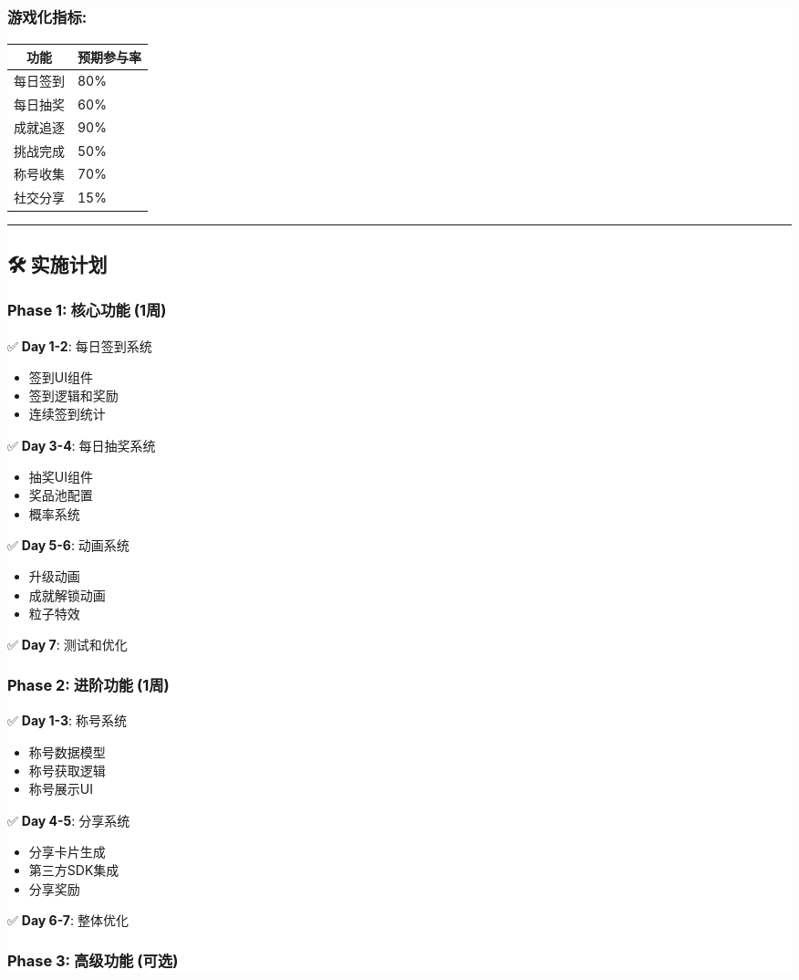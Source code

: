 ### 游戏化指标:

| 功能 | 预期参与率 |
|------|----------|
| 每日签到 | 80% |
| 每日抽奖 | 60% |
| 成就追逐 | 90% |
| 挑战完成 | 50% |
| 称号收集 | 70% |
| 社交分享 | 15% |

---

## 🛠️ 实施计划

### Phase 1: 核心功能 (1周)

✅ **Day 1-2**: 每日签到系统
- 签到UI组件
- 签到逻辑和奖励
- 连续签到统计

✅ **Day 3-4**: 每日抽奖系统
- 抽奖UI组件
- 奖品池配置
- 概率系统

✅ **Day 5-6**: 动画系统
- 升级动画
- 成就解锁动画
- 粒子特效

✅ **Day 7**: 测试和优化

### Phase 2: 进阶功能 (1周)

✅ **Day 1-3**: 称号系统
- 称号数据模型
- 称号获取逻辑
- 称号展示UI

✅ **Day 4-5**: 分享系统
- 分享卡片生成
- 第三方SDK集成
- 分享奖励

✅ **Day 6-7**: 整体优化

### Phase 3: 高级功能 (可选)
